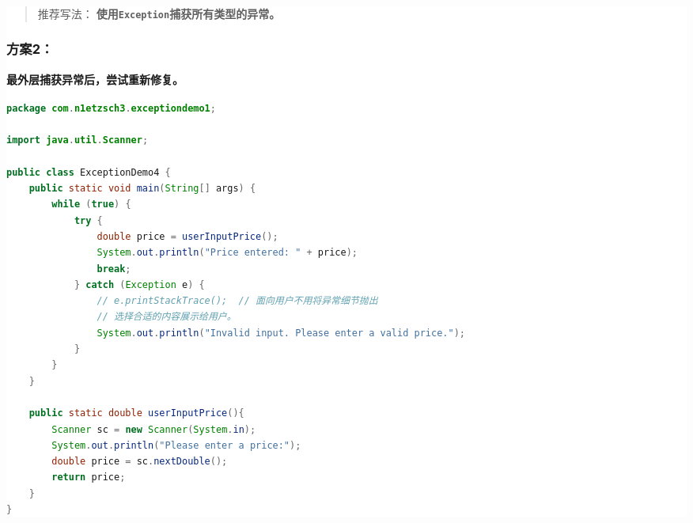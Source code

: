 >  推荐写法： **使用`Exception`捕获所有类型的异常。**



### 方案2：

**最外层捕获异常后，尝试重新修复。**

```java
package com.n1etzsch3.exceptiondemo1;

import java.util.Scanner;

public class ExceptionDemo4 {
    public static void main(String[] args) {
        while (true) {
            try {
                double price = userInputPrice();
                System.out.println("Price entered: " + price);
                break;
            } catch (Exception e) {
                // e.printStackTrace();  // 面向用户不用将异常细节抛出
              	// 选择合适的内容展示给用户。
                System.out.println("Invalid input. Please enter a valid price.");
            }
        }
    }

    public static double userInputPrice(){
        Scanner sc = new Scanner(System.in);
        System.out.println("Please enter a price:");
        double price = sc.nextDouble();
        return price;
    }
}
```

